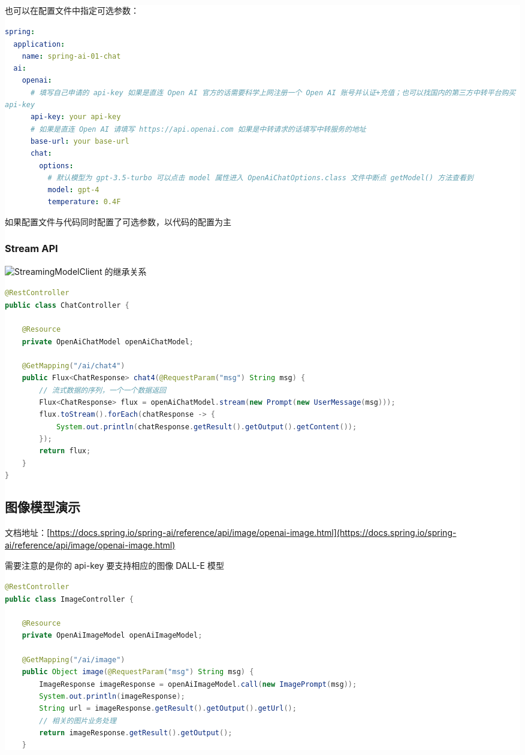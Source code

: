也可以在配置文件中指定可选参数：

```yaml
spring:
  application:
    name: spring-ai-01-chat
  ai:
    openai:
      # 填写自己申请的 api-key 如果是直连 Open AI 官方的话需要科学上网注册一个 Open AI 账号并认证+充值；也可以找国内的第三方中转平台购买 api-key
      api-key: your api-key
      # 如果是直连 Open AI 请填写 https://api.openai.com 如果是中转请求的话填写中转服务的地址
      base-url: your base-url
      chat:
        options:
          # 默认模型为 gpt-3.5-turbo 可以点击 model 属性进入 OpenAiChatOptions.class 文件中断点 getModel() 方法查看到
          model: gpt-4
          temperature: 0.4F
```

如果配置文件与代码同时配置了可选参数，以代码的配置为主

### Stream API

![StreamingModelClient 的继承关系](https://img.sherry4869.com/blog/it/java/spring/spring-ai/4.png)

```java
@RestController
public class ChatController {

    @Resource
    private OpenAiChatModel openAiChatModel;

    @GetMapping("/ai/chat4")
    public Flux<ChatResponse> chat4(@RequestParam("msg") String msg) {
        // 流式数据的序列，一个一个数据返回
        Flux<ChatResponse> flux = openAiChatModel.stream(new Prompt(new UserMessage(msg)));
        flux.toStream().forEach(chatResponse -> {
            System.out.println(chatResponse.getResult().getOutput().getContent());
        });
        return flux;
    }
}
```

## 图像模型演示

文档地址：[https://docs.spring.io/spring-ai/reference/api/image/openai-image.html](https://docs.spring.io/spring-ai/reference/api/image/openai-image.html)

需要注意的是你的 api-key 要支持相应的图像 DALL-E 模型

```java
@RestController
public class ImageController {

    @Resource
    private OpenAiImageModel openAiImageModel;

    @GetMapping("/ai/image")
    public Object image(@RequestParam("msg") String msg) {
        ImageResponse imageResponse = openAiImageModel.call(new ImagePrompt(msg));
        System.out.println(imageResponse);
        String url = imageResponse.getResult().getOutput().getUrl();
        // 相关的图片业务处理
        return imageResponse.getResult().getOutput();
    }
```